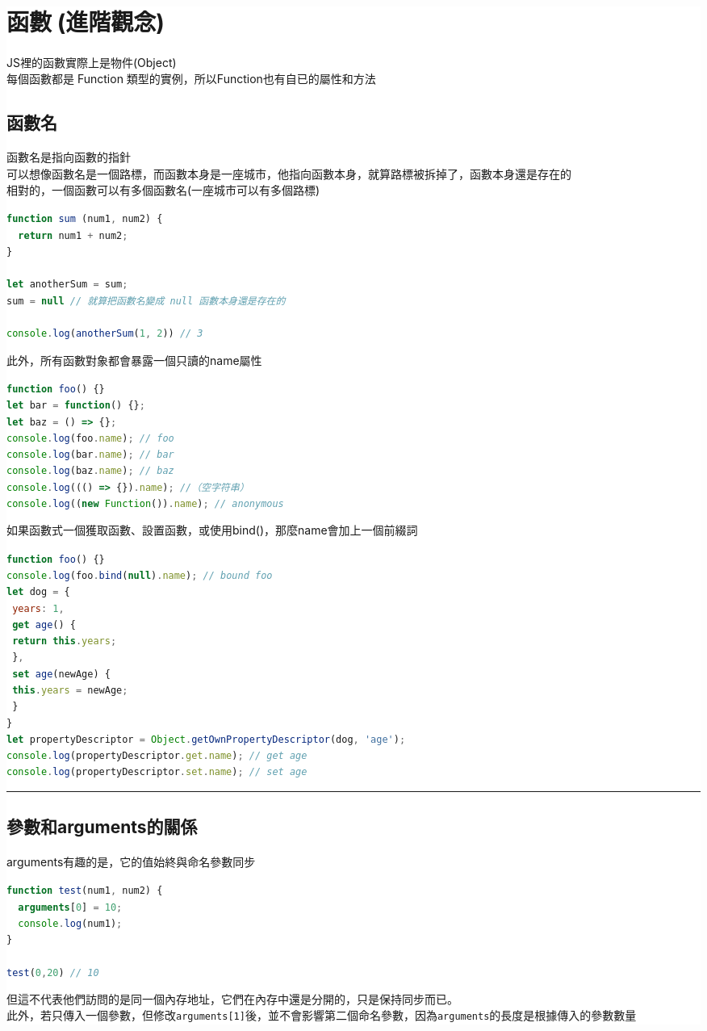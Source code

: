 # 函數 (進階觀念)
JS裡的函數實際上是物件(Object)  
每個函數都是 Function 類型的實例，所以Function也有自已的屬性和方法
## 函數名
函數名是指向函數的指針  
可以想像函數名是一個路標，而函數本身是一座城市，他指向函數本身，就算路標被拆掉了，函數本身還是存在的  
相對的，一個函數可以有多個函數名(一座城市可以有多個路標)
```js
function sum (num1, num2) {
  return num1 + num2;
}

let anotherSum = sum;
sum = null // 就算把函數名變成 null 函數本身還是存在的

console.log(anotherSum(1, 2)) // 3
```


此外，所有函數對象都會暴露一個只讀的name屬性
```js
function foo() {} 
let bar = function() {}; 
let baz = () => {}; 
console.log(foo.name); // foo 
console.log(bar.name); // bar 
console.log(baz.name); // baz 
console.log((() => {}).name); //（空字符串）
console.log((new Function()).name); // anonymous 
```
如果函數式一個獲取函數、設置函數，或使用bind()，那麼name會加上一個前綴詞
```js
function foo() {} 
console.log(foo.bind(null).name); // bound foo 
let dog = { 
 years: 1, 
 get age() { 
 return this.years; 
 }, 
 set age(newAge) { 
 this.years = newAge; 
 } 
} 
let propertyDescriptor = Object.getOwnPropertyDescriptor(dog, 'age'); 
console.log(propertyDescriptor.get.name); // get age 
console.log(propertyDescriptor.set.name); // set age 
```
- - -
## 參數和arguments的關係
arguments有趣的是，它的值始終與命名參數同步
```js
function test(num1, num2) {
  arguments[0] = 10;
  console.log(num1);
}

test(0,20) // 10
```
但這不代表他們訪問的是同一個內存地址，它們在內存中還是分開的，只是保持同步而已。  
此外，若只傳入一個參數，但修改`arguments[1]`後，並不會影響第二個命名參數，因為`arguments`的長度是根據傳入的參數數量  
